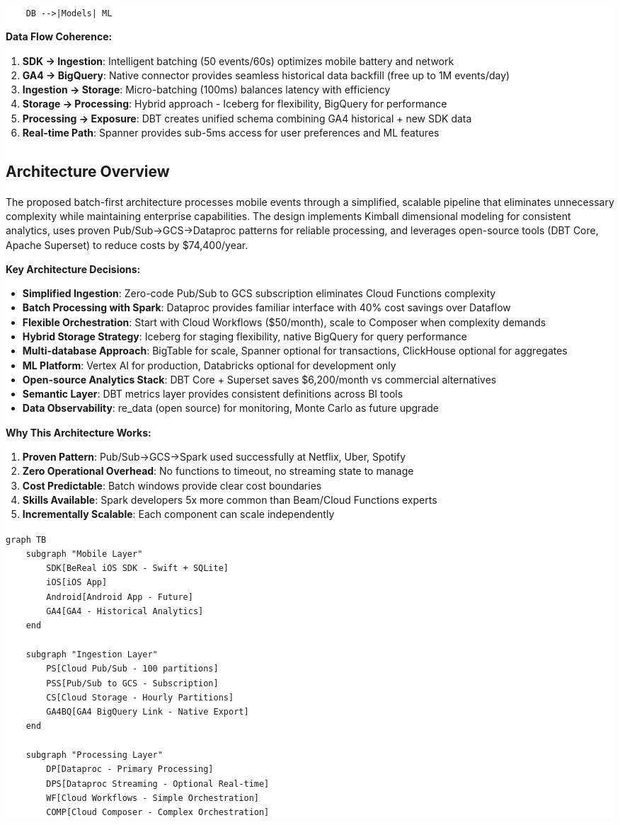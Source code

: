 ```mermaid
    DB -->|Models| ML
```

**Data Flow Coherence:**
1. **SDK → Ingestion**: Intelligent batching (50 events/60s) optimizes mobile battery and network
2. **GA4 → BigQuery**: Native connector provides seamless historical data backfill (free up to 1M events/day)
3. **Ingestion → Storage**: Micro-batching (100ms) balances latency with efficiency
4. **Storage → Processing**: Hybrid approach - Iceberg for flexibility, BigQuery for performance
5. **Processing → Exposure**: DBT creates unified schema combining GA4 historical + new SDK data
6. **Real-time Path**: Spanner provides sub-5ms access for user preferences and ML features

## Architecture Overview

The proposed batch-first architecture processes mobile events through a simplified, scalable pipeline that eliminates unnecessary complexity while maintaining enterprise capabilities. The design implements Kimball dimensional modeling for consistent analytics, uses proven Pub/Sub→GCS→Dataproc patterns for reliable processing, and leverages open-source tools (DBT Core, Apache Superset) to reduce costs by $74,400/year.

**Key Architecture Decisions:**
- **Simplified Ingestion**: Zero-code Pub/Sub to GCS subscription eliminates Cloud Functions complexity
- **Batch Processing with Spark**: Dataproc provides familiar interface with 40% cost savings over Dataflow
- **Flexible Orchestration**: Start with Cloud Workflows ($50/month), scale to Composer when complexity demands
- **Hybrid Storage Strategy**: Iceberg for staging flexibility, native BigQuery for query performance
- **Multi-database Approach**: BigTable for scale, Spanner optional for transactions, ClickHouse optional for aggregates
- **ML Platform**: Vertex AI for production, Databricks optional for development only
- **Open-source Analytics Stack**: DBT Core + Superset saves $6,200/month vs commercial alternatives
- **Semantic Layer**: DBT metrics layer provides consistent definitions across BI tools
- **Data Observability**: re_data (open source) for monitoring, Monte Carlo as future upgrade

**Why This Architecture Works:**
1. **Proven Pattern**: Pub/Sub→GCS→Spark used successfully at Netflix, Uber, Spotify
2. **Zero Operational Overhead**: No functions to timeout, no streaming state to manage
3. **Cost Predictable**: Batch windows provide clear cost boundaries
4. **Skills Available**: Spark developers 5x more common than Beam/Cloud Functions experts
5. **Incrementally Scalable**: Each component can scale independently

```mermaid
graph TB
    subgraph "Mobile Layer"
        SDK[BeReal iOS SDK - Swift + SQLite]
        iOS[iOS App]
        Android[Android App - Future]
        GA4[GA4 - Historical Analytics]
    end
    
    subgraph "Ingestion Layer"
        PS[Cloud Pub/Sub - 100 partitions]
        PSS[Pub/Sub to GCS - Subscription]
        CS[Cloud Storage - Hourly Partitions]
        GA4BQ[GA4 BigQuery Link - Native Export]
    end
    
    subgraph "Processing Layer"
        DP[Dataproc - Primary Processing]
        DPS[Dataproc Streaming - Optional Real-time]
        WF[Cloud Workflows - Simple Orchestration]
        COMP[Cloud Composer - Complex Orchestration]
```